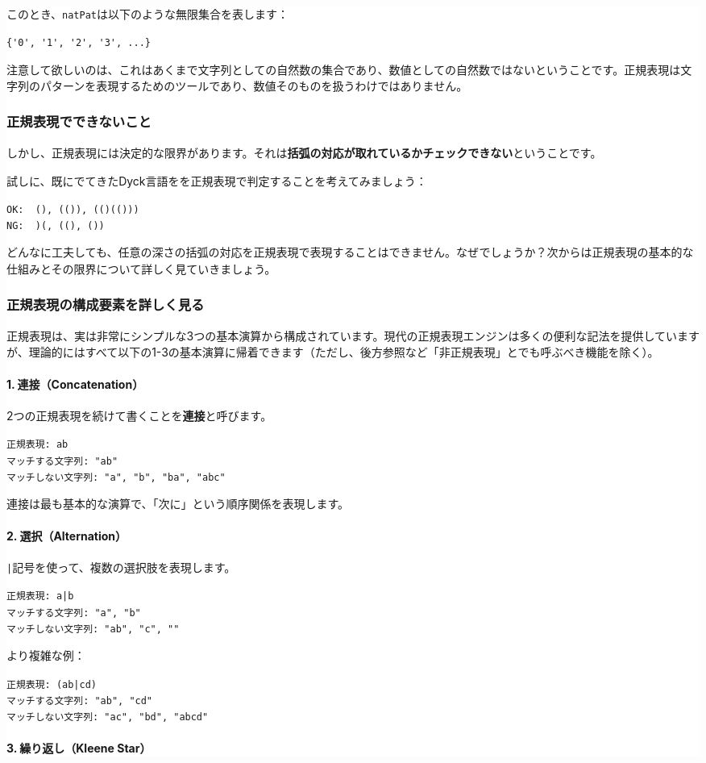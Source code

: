 このとき、`natPat`は以下のような無限集合を表します：

```
{'0', '1', '2', '3', ...}
```

注意して欲しいのは、これはあくまで文字列としての自然数の集合であり、数値としての自然数ではないということです。正規表現は文字列のパターンを表現するためのツールであり、数値そのものを扱うわけではありません。


### 正規表現でできないこと

しかし、正規表現には決定的な限界があります。それは**括弧の対応が取れているかチェックできない**ということです。

試しに、既にでてきたDyck言語をを正規表現で判定することを考えてみましょう：

```
OK:  (), (()), (()(()))
NG:  )(, ((), ())
```

どんなに工夫しても、任意の深さの括弧の対応を正規表現で表現することはできません。なぜでしょうか？次からは正規表現の基本的な仕組みとその限界について詳しく見ていきましょう。

### 正規表現の構成要素を詳しく見る

正規表現は、実は非常にシンプルな3つの基本演算から構成されています。現代の正規表現エンジンは多くの便利な記法を提供していますが、理論的にはすべて以下の1-3の基本演算に帰着できます（ただし、後方参照など「非正規表現」とでも呼ぶべき機能を除く）。

#### 1. 連接（Concatenation）

2つの正規表現を続けて書くことを**連接**と呼びます。

```
正規表現: ab
マッチする文字列: "ab"
マッチしない文字列: "a", "b", "ba", "abc"
```

連接は最も基本的な演算で、「次に」という順序関係を表現します。

#### 2. 選択（Alternation）

`|`記号を使って、複数の選択肢を表現します。

```
正規表現: a|b
マッチする文字列: "a", "b"
マッチしない文字列: "ab", "c", ""
```

より複雑な例：

```
正規表現: (ab|cd)
マッチする文字列: "ab", "cd"
マッチしない文字列: "ac", "bd", "abcd"
```

#### 3. 繰り返し（Kleene Star）
